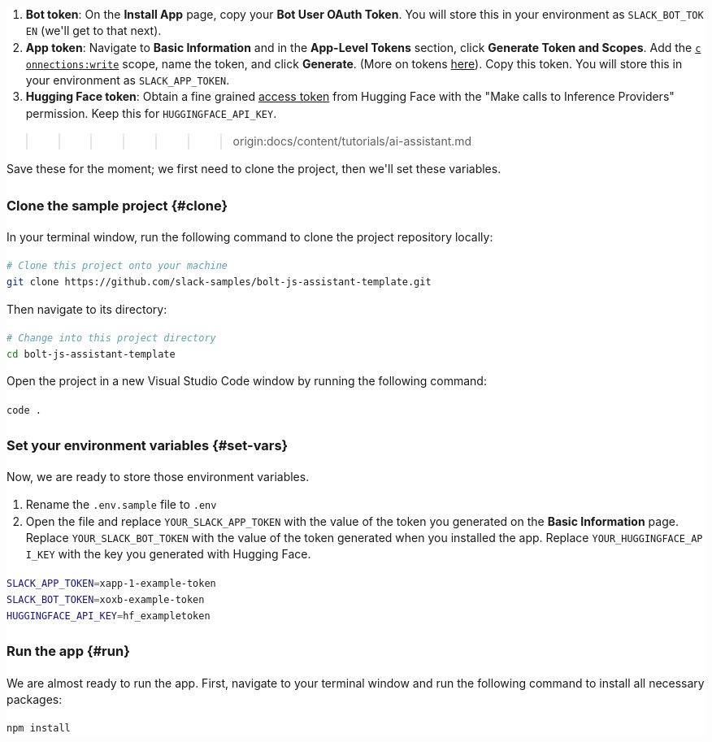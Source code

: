 1. **Bot token**: On the **Install App** page, copy your **Bot User OAuth Token**. You will store this in your environment as `SLACK_BOT_TOKEN` (we'll get to that next).
2. **App token**: Navigate to **Basic Information** and in the **App-Level Tokens** section, click **Generate Token and Scopes**. Add the [`connections:write`](https://docs.slack.dev/reference/scopes/connections.write) scope, name the token, and click **Generate**. (More on tokens [here](/authentication/tokens)). Copy this token. You will store this in your environment as `SLACK_APP_TOKEN`.
3. **Hugging Face token**: Obtain a fine grained [access token](https://huggingface.co/settings/tokens) from Hugging Face with the "Make calls to Inference Providers" permission. Keep this for `HUGGINGFACE_API_KEY`.
>>>>>>> origin:docs/content/tutorials/ai-assistant.md

Save these for the moment; we first need to clone the project, then we'll set these variables.

### Clone the sample project {#clone}

In your terminal window, run the following command to clone the project repository locally:

```bash
# Clone this project onto your machine
git clone https://github.com/slack-samples/bolt-js-assistant-template.git
```

Then navigate to its directory:

```bash
# Change into this project directory
cd bolt-js-assistant-template
```

Open the project in a new Visual Studio Code window by running the following command:

```bash
code .
```

### Set your environment variables {#set-vars}

Now, we are ready to store those environment variables.

1. Rename the `.env.sample` file to `.env`
2. Open the file and replace `YOUR_SLACK_APP_TOKEN` with the value of the token you generated on the **Basic Information** page. Replace `YOUR_SLACK_BOT_TOKEN` with the value of the token generated when you installed the app. Replace `YOUR_HUGGINGFACE_API_KEY` with the key you generated with Hugging Face.

```bash title=".env"
SLACK_APP_TOKEN=xapp-1-example-token
SLACK_BOT_TOKEN=xoxb-example-token
HUGGINGFACE_API_KEY=hf_exampletoken
```

### Run the app {#run}

We are almost ready to run the app. First, navigate to your terminal window and run the following command to install all necessary packages:

```bash
npm install
```
